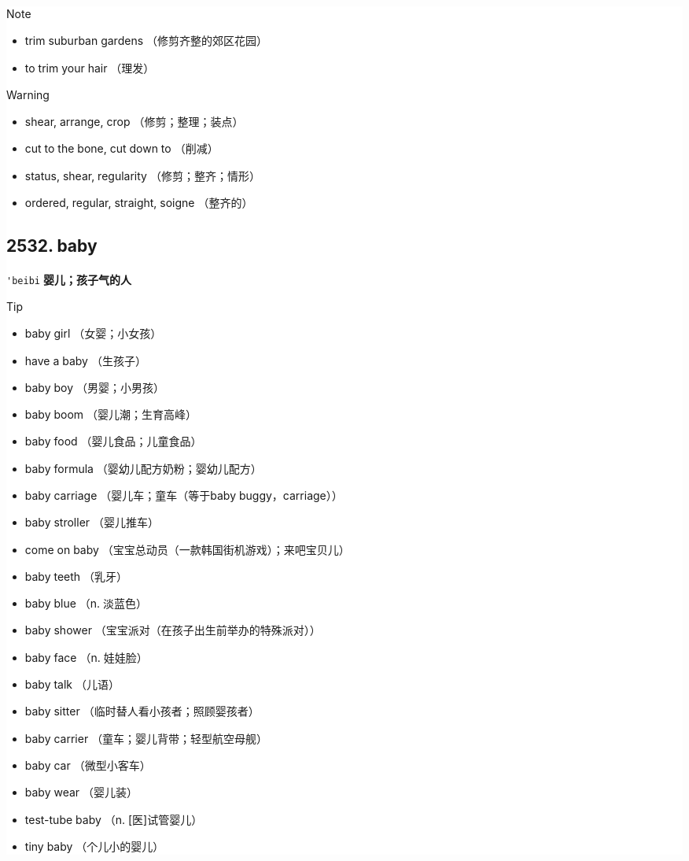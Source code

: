 > [!NOTE]
>
> - trim suburban gardens （修剪齐整的郊区花园）
>
> - to trim your hair （理发）
>

> [!WARNING]
>
> - shear, arrange, crop （修剪；整理；装点）
>
> - cut to the bone, cut down to （削减）
>
> - status, shear, regularity （修剪；整齐；情形）
>
> - ordered, regular, straight, soigne （整齐的）
>

## 2532. baby

`'beibi`  **婴儿；孩子气的人**

> [!TIP]
>
> - baby girl （女婴；小女孩）
>
> - have a baby （生孩子）
>
> - baby boy （男婴；小男孩）
>
> - baby boom （婴儿潮；生育高峰）
>
> - baby food （婴儿食品；儿童食品）
>
> - baby formula （婴幼儿配方奶粉；婴幼儿配方）
>
> - baby carriage （婴儿车；童车（等于baby buggy，carriage））
>
> - baby stroller （婴儿推车）
>
> - come on baby （宝宝总动员（一款韩国街机游戏）；来吧宝贝儿）
>
> - baby teeth （乳牙）
>
> - baby blue （n. 淡蓝色）
>
> - baby shower （宝宝派对（在孩子出生前举办的特殊派对））
>
> - baby face （n. 娃娃脸）
>
> - baby talk （儿语）
>
> - baby sitter （临时替人看小孩者；照顾婴孩者）
>
> - baby carrier （童车；婴儿背带；轻型航空母舰）
>
> - baby car （微型小客车）
>
> - baby wear （婴儿装）
>
> - test-tube baby （n. [医]试管婴儿）
>
> - tiny baby （个儿小的婴儿）
>
